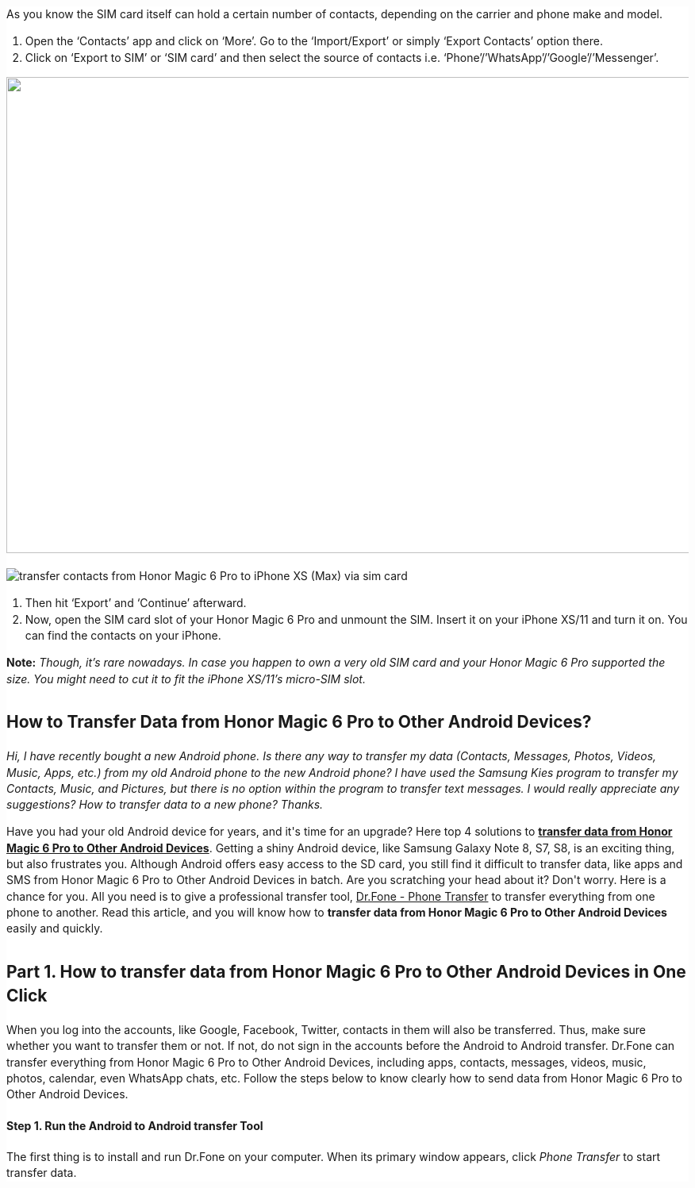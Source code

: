 As you know the SIM card itself can hold a certain number of contacts, depending on the carrier and phone make and model.

1. Open the ‘Contacts’ app and click on ‘More’. Go to the ‘Import/Export’ or simply ‘Export Contacts’ option there.
2. Click on ‘Export to SIM’ or ‘SIM card’ and then select the source of contacts i.e. ‘Phone’/’WhatsApp’/’Google’/’Messenger’.


<a href="https://appsumo.8odi.net/c/5597632/2087394/7443" target="_top" id="2087394"><img src="//a.impactradius-go.com/display-ad/7443-2087394" border="0" alt="" width="1200" height="600"/></a><img height="0" width="0" src="https://appsumo.8odi.net/i/5597632/2087394/7443" style="position:absolute;visibility:hidden;" border="0" />

![transfer contacts from Honor Magic 6 Pro to iPhone XS (Max) via sim card](https://images.wondershare.com/drfone/article/2018/08/export-android-contacts-to-sim.jpg)

1. Then hit ‘Export’ and ‘Continue’ afterward.
2. Now, open the SIM card slot of your Honor Magic 6 Pro and unmount the SIM. Insert it on your iPhone XS/11 and turn it on. You can find the contacts on your iPhone.

**Note:** _Though, it’s rare nowadays. In case you happen to own a very old SIM card and your Honor Magic 6 Pro supported the size. You might need to cut it to fit the iPhone XS/11’s micro-SIM slot._

## How to Transfer Data from Honor Magic 6 Pro to Other Android Devices?

_Hi, I have recently bought a new Android phone. Is there any way to transfer my data (Contacts, Messages, Photos, Videos, Music, Apps, etc.) from my old Android phone to the new Android phone? I have used the Samsung Kies program to transfer my Contacts, Music, and Pictures, but there is no option within the program to transfer text messages. I would really appreciate any suggestions? How to transfer data to a new phone? Thanks._

Have you had your old Android device for years, and it's time for an upgrade? Here top 4 solutions to **[transfer data from Honor Magic 6 Pro to Other Android Devices](https://drfone.wondershare.com/samsung/transfer-data-from-one-phone-to-another.html)**. Getting a shiny Android device, like Samsung Galaxy Note 8, S7, S8, is an exciting thing, but also frustrates you. Although Android offers easy access to the SD card, you still find it difficult to transfer data, like apps and SMS from Honor Magic 6 Pro to Other Android Devices in batch. Are you scratching your head about it? Don't worry. Here is a chance for you. All you need is to give a professional transfer tool, [Dr.Fone - Phone Transfer](https://tools.techidaily.com/wondershare/drfone/phone-switch/) to transfer everything from one phone to another. Read this article, and you will know how to **transfer data from Honor Magic 6 Pro to Other Android Devices** easily and quickly.

## Part 1. How to transfer data from Honor Magic 6 Pro to Other Android Devices in One Click

When you log into the accounts, like Google, Facebook, Twitter, contacts in them will also be transferred. Thus, make sure whether you want to transfer them or not. If not, do not sign in the accounts before the Android to Android transfer. Dr.Fone can transfer everything from Honor Magic 6 Pro to Other Android Devices, including apps, contacts, messages, videos, music, photos, calendar, even WhatsApp chats, etc. Follow the steps below to know clearly how to send data from Honor Magic 6 Pro to Other Android Devices.

#### Step 1. Run the Android to Android transfer Tool

The first thing is to install and run Dr.Fone on your computer. When its primary window appears, click _Phone Transfer_ to start transfer data.
